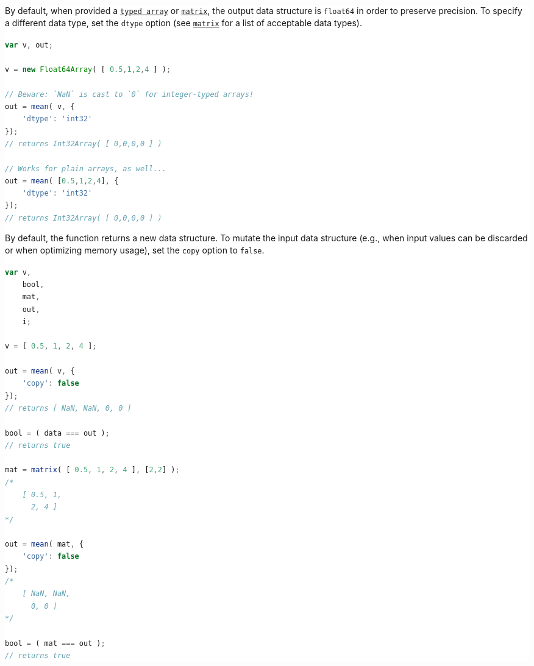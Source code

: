 By default, when provided a [`typed array`](https://developer.mozilla.org/en-US/docs/Web/JavaScript/Typed_arrays) or [`matrix`](https://github.com/dstructs/matrix), the output data structure is `float64` in order to preserve precision. To specify a different data type, set the `dtype` option (see [`matrix`](https://github.com/dstructs/matrix) for a list of acceptable data types).

``` javascript
var v, out;

v = new Float64Array( [ 0.5,1,2,4 ] );

// Beware: `NaN` is cast to `0` for integer-typed arrays!
out = mean( v, {
	'dtype': 'int32'
});
// returns Int32Array( [ 0,0,0,0 ] )

// Works for plain arrays, as well...
out = mean( [0.5,1,2,4], {
	'dtype': 'int32'
});
// returns Int32Array( [ 0,0,0,0 ] )
```

By default, the function returns a new data structure. To mutate the input data structure (e.g., when input values can be discarded or when optimizing memory usage), set the `copy` option to `false`.

``` javascript
var v,
	bool,
	mat,
	out,
	i;

v = [ 0.5, 1, 2, 4 ];

out = mean( v, {
	'copy': false
});
// returns [ NaN, NaN, 0, 0 ]

bool = ( data === out );
// returns true

mat = matrix( [ 0.5, 1, 2, 4 ], [2,2] );
/*
	[ 0.5, 1,
	  2, 4 ]
*/

out = mean( mat, {
	'copy': false
});
/*
	[ NaN, NaN,
	  0, 0 ]
*/

bool = ( mat === out );
// returns true
```


[npm-image]: http://img.shields.io/npm/v/distributions-t-mean.svg
[npm-url]: https://npmjs.org/package/distributions-t-mean
[travis-image]: http://img.shields.io/travis/distributions-io/t-mean/master.svg
[travis-url]: https://travis-ci.org/distributions-io/t-mean
[codecov-image]: https://img.shields.io/codecov/c/github/distributions-io/t-mean/master.svg
[codecov-url]: https://codecov.io/github/distributions-io/t-mean?branch=master
[dependencies-image]: http://img.shields.io/david/distributions-io/t-mean.svg
[dependencies-url]: https://david-dm.org/distributions-io/t-mean
[dev-dependencies-image]: http://img.shields.io/david/dev/distributions-io/t-mean.svg
[dev-dependencies-url]: https://david-dm.org/dev/distributions-io/t-mean
[github-issues-image]: http://img.shields.io/github/issues/distributions-io/t-mean.svg
[github-issues-url]: https://github.com/distributions-io/t-mean/issues